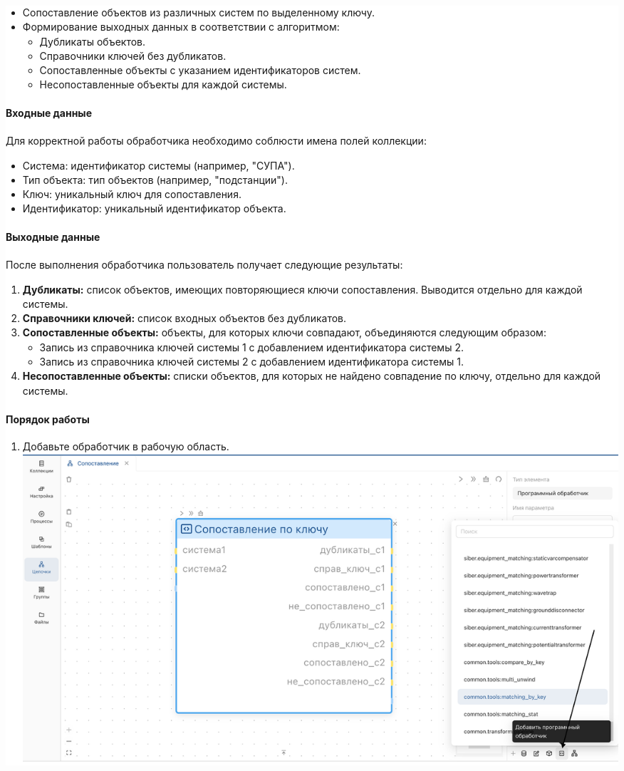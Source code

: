 * Сопоставление объектов из различных систем по выделенному ключу.
* Формирование выходных данных в соответствии с алгоритмом:
     * Дубликаты объектов.
     * Справочники ключей без дубликатов. 
     * Сопоставленные объекты с указанием идентификаторов систем. 
     * Несопоставленные объекты для каждой системы.
#### Входные данные
Для корректной работы обработчика необходимо соблюсти имена полей коллекции:

* Система: идентификатор системы (например, "СУПА"). 
* Тип объекта: тип объектов (например, "подстанции"). 
* Ключ: уникальный ключ для сопоставления. 
* Идентификатор: уникальный идентификатор объекта.

#### Выходные данные
После выполнения обработчика пользователь получает следующие результаты:

1. **Дубликаты:** список объектов, имеющих повторяющиеся ключи сопоставления. Выводится отдельно для каждой системы.
2. **Справочники ключей:** список входных объектов без дубликатов.
3. **Сопоставленные объекты:** объекты, для которых ключи совпадают, объединяются следующим образом:
    * Запись из справочника ключей системы 1 с добавлением идентификатора системы 2.
    * Запись из справочника ключей системы 2 с добавлением идентификатора системы 1.
4. **Несопоставленные объекты:** списки объектов, для которых не найдено совпадение по ключу, отдельно для каждой системы.

#### Порядок работы

1. Добавьте обработчик в рабочую область.  
   ![1_add_processor.png](../images/7_Workflow/Comparation/1_add_processor.png)
